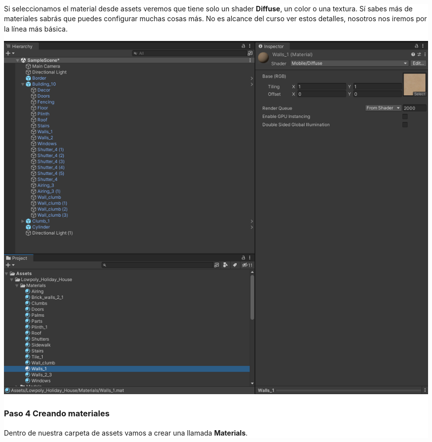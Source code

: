 Si seleccionamos el material desde assets veremos que tiene solo un shader **Diffuse**, un color o una textura. Sí sabes más de materiales sabrás que puedes configurar muchas cosas más. No es alcance del curso ver estos detalles, nosotros nos iremos por la línea más básica.

![graficas](/graphics/assets/img/lab5/18_lab5.png)

### Paso 4 Creando materiales

Dentro de nuestra carpeta de assets vamos a crear una llamada **Materials**.
